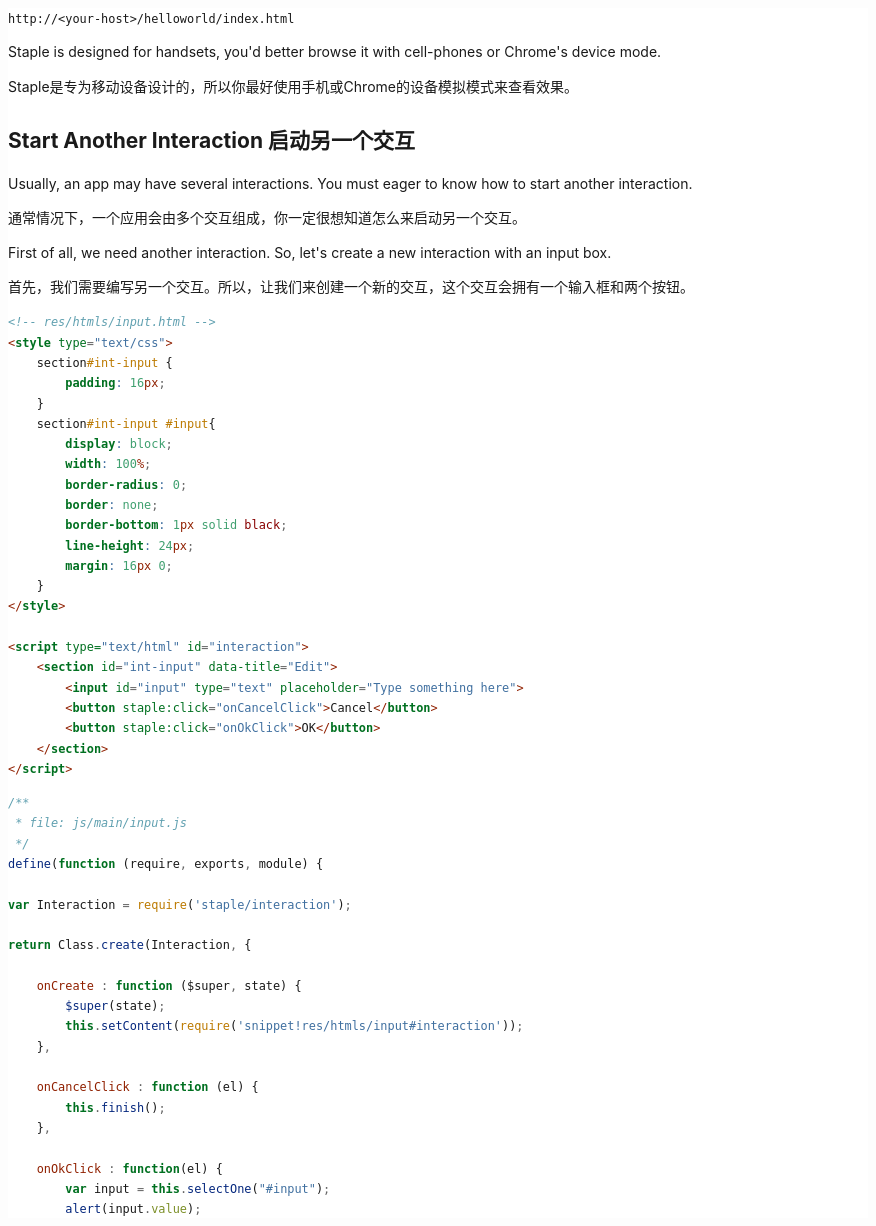 ```HTTP
http://<your-host>/helloworld/index.html
```

Staple is designed for handsets, you'd better browse it with cell-phones or Chrome's device mode.

Staple是专为移动设备设计的，所以你最好使用手机或Chrome的设备模拟模式来查看效果。

## Start Another Interaction 启动另一个交互

Usually, an app may have several interactions. You must eager to know how to start another interaction.

通常情况下，一个应用会由多个交互组成，你一定很想知道怎么来启动另一个交互。

First of all, we need another interaction. So, let's create a new interaction with an input box.

首先，我们需要编写另一个交互。所以，让我们来创建一个新的交互，这个交互会拥有一个输入框和两个按钮。

```HTML
<!-- res/htmls/input.html -->
<style type="text/css">
	section#int-input {
		padding: 16px;
	}
	section#int-input #input{
		display: block;
		width: 100%;
		border-radius: 0;
		border: none;
		border-bottom: 1px solid black;
		line-height: 24px;
		margin: 16px 0;
	}
</style>

<script type="text/html" id="interaction">
	<section id="int-input" data-title="Edit">
		<input id="input" type="text" placeholder="Type something here">
		<button staple:click="onCancelClick">Cancel</button>
		<button staple:click="onOkClick">OK</button>
	</section>
</script>
```

```JavaScript
/**
 * file: js/main/input.js
 */
define(function (require, exports, module) {

var Interaction = require('staple/interaction');

return Class.create(Interaction, {

	onCreate : function ($super, state) {
		$super(state);
		this.setContent(require('snippet!res/htmls/input#interaction'));
	},

	onCancelClick : function (el) {
		this.finish();
	},

	onOkClick : function(el) {
		var input = this.selectOne("#input");
		alert(input.value);
```